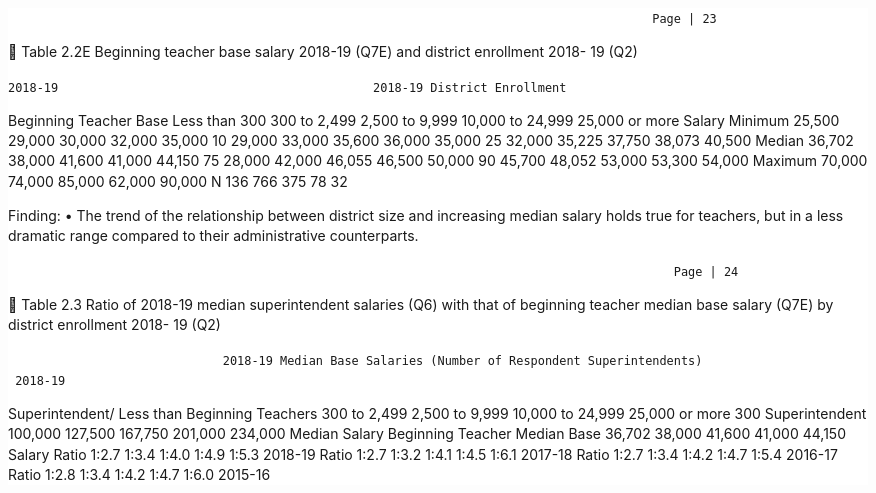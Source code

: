 


                                                                                              Page | 23
         Table 2.2E           Beginning teacher base salary 2018-19 (Q7E) and district enrollment 2018-
                              19 (Q2)

    2018-19                                            2018-19 District Enrollment
   Beginning
  Teacher Base
                      Less than 300     300 to 2,499       2,500 to 9,999     10,000 to 24,999   25,000 or more
     Salary
   Minimum               25,500           29,000               30,000                32,000          35,000
       10                29,000           33,000               35,600                36,000          35,000
       25                32,000           35,225               37,750                38,073          40,500
    Median               36,702           38,000               41,600                41,000          44,150
       75                28,000           42,000               46,055                46,500          50,000
       90                45,700           48,052               53,000                53,300          54,000
  Maximum                70,000           74,000               85,000                62,000          90,000
       N                  136              766                  375                    78              32

Finding:
   • The trend of the relationship between district size and increasing median salary holds true for
       teachers, but in a less dramatic range compared to their administrative counterparts.




                                                                                                 Page | 24
         Table 2.3          Ratio of 2018-19 median superintendent salaries (Q6) with that of
                            beginning teacher median base salary (Q7E) by district enrollment 2018-
                            19 (Q2)

                                  2018-19 Median Base Salaries (Number of Respondent Superintendents)
     2018-19
 Superintendent/
                       Less than
Beginning Teachers                      300 to 2,499     2,500 to 9,999    10,000 to 24,999    25,000 or more
                          300
 Superintendent
                        100,000           127,500           167,750            201,000             234,000
  Median Salary
Beginning Teacher
  Median Base            36,702            38,000            41,600             41,000              44,150
      Salary
      Ratio
                          1:2.7             1:3.4             1:4.0              1:4.9              1:5.3
     2018-19
      Ratio
                          1:2.7             1:3.2             1:4.1              1:4.5              1:6.1
     2017-18
      Ratio
                          1:2.7             1:3.4             1:4.2              1:4.7              1:5.4
     2016-17
      Ratio
                          1:2.8             1:3.4             1:4.2              1:4.7              1:6.0
     2015-16
